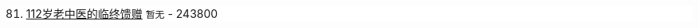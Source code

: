81. [112岁老中医的临终馈赠](https://m.weibo.cn/search?containerid=100103type%3D1%26t%3D10%26q%3D112%E5%B2%81%E8%80%81%E4%B8%AD%E5%8C%BB%E7%9A%84%E4%B8%B4%E7%BB%88%E9%A6%88%E8%B5%A0&stream_entry_id=31&isnewpage=1&extparam=seat%3D1%26filter_type%3Drealtimehot%26c_type%3D31%26band_rank%3D33%26flag%3D1%26cate%3D5001%26lcate%3D5001%26stream_entry_id%3D31%26realpos%3D33%26pos%3D32%26q%3D112%25E5%25B2%2581%25E8%2580%2581%25E4%25B8%25AD%25E5%258C%25BB%25E7%259A%2584%25E4%25B8%25B4%25E7%25BB%2588%25E9%25A6%2588%25E8%25B5%25A0%26dgr%3D0%26display_time%3D1738729688%26pre_seqid%3D17387296883920114694399) `暂无` - 243800
